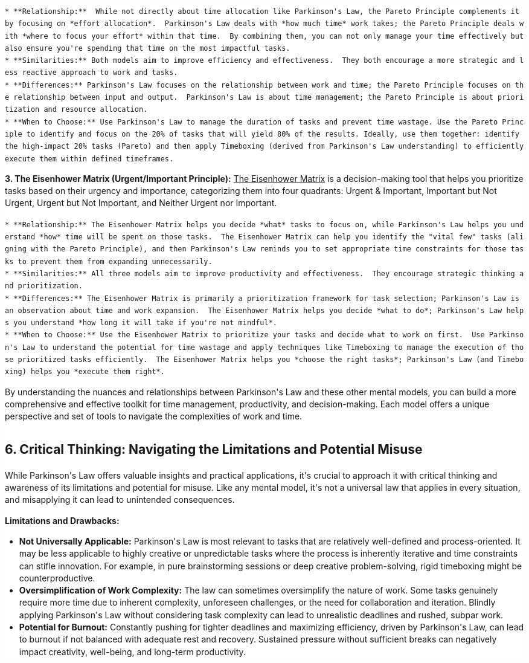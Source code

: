     * **Relationship:**  While not directly about time allocation like Parkinson's Law, the Pareto Principle complements it by focusing on *effort allocation*.  Parkinson's Law deals with *how much time* work takes; the Pareto Principle deals with *where to focus your effort* within that time.  By combining them, you can not only manage your time effectively but also ensure you're spending that time on the most impactful tasks.
    * **Similarities:** Both models aim to improve efficiency and effectiveness.  They both encourage a more strategic and less reactive approach to work and tasks.
    * **Differences:** Parkinson's Law focuses on the relationship between work and time; the Pareto Principle focuses on the relationship between input and output.  Parkinson's Law is about time management; the Pareto Principle is about prioritization and resource allocation.
    * **When to Choose:** Use Parkinson's Law to manage the duration of tasks and prevent time wastage. Use the Pareto Principle to identify and focus on the 20% of tasks that will yield 80% of the results. Ideally, use them together: identify the high-impact 20% tasks (Pareto) and then apply Timeboxing (derived from Parkinson's Law understanding) to efficiently execute them within defined timeframes.

**3. The Eisenhower Matrix (Urgent/Important Principle):** [The Eisenhower Matrix](/thinking-matters/classic-mental-models/eisenhower-matrix) is a decision-making tool that helps you prioritize tasks based on their urgency and importance, categorizing them into four quadrants: Urgent & Important, Important but Not Urgent, Urgent but Not Important, and Neither Urgent nor Important.

    * **Relationship:** The Eisenhower Matrix helps you decide *what* tasks to focus on, while Parkinson's Law helps you understand *how* time will be spent on those tasks.  The Eisenhower Matrix can help you identify the "vital few" tasks (aligning with the Pareto Principle), and then Parkinson's Law reminds you to set appropriate time constraints for those tasks to prevent them from expanding unnecessarily.
    * **Similarities:** All three models aim to improve productivity and effectiveness.  They encourage strategic thinking and prioritization.
    * **Differences:** The Eisenhower Matrix is primarily a prioritization framework for task selection; Parkinson's Law is an observation about time and work expansion.  The Eisenhower Matrix helps you decide *what to do*; Parkinson's Law helps you understand *how long it will take if you're not mindful*.
    * **When to Choose:** Use the Eisenhower Matrix to prioritize your tasks and decide what to work on first.  Use Parkinson's Law to understand the potential for time wastage and apply techniques like Timeboxing to manage the execution of those prioritized tasks efficiently.  The Eisenhower Matrix helps you *choose the right tasks*; Parkinson's Law (and Timeboxing) helps you *execute them right*.

By understanding the nuances and relationships between Parkinson's Law and these other mental models, you can build a more comprehensive and effective toolkit for time management, productivity, and decision-making.  Each model offers a unique perspective and set of tools to navigate the complexities of work and time.

## 6. Critical Thinking: Navigating the Limitations and Potential Misuse

While Parkinson's Law offers valuable insights and practical applications, it's crucial to approach it with critical thinking and awareness of its limitations and potential for misuse.  Like any mental model, it's not a universal law that applies in every situation, and misapplying it can lead to unintended consequences.

**Limitations and Drawbacks:**

* **Not Universally Applicable:** Parkinson's Law is most relevant to tasks that are relatively well-defined and process-oriented.  It may be less applicable to highly creative or unpredictable tasks where the process is inherently iterative and time constraints can stifle innovation.  For example, in pure brainstorming sessions or deep creative problem-solving, rigid timeboxing might be counterproductive.
* **Oversimplification of Work Complexity:**  The law can sometimes oversimplify the nature of work.  Some tasks genuinely require more time due to inherent complexity, unforeseen challenges, or the need for collaboration and iteration.  Blindly applying Parkinson's Law without considering task complexity can lead to unrealistic deadlines and rushed, subpar work.
* **Potential for Burnout:**  Constantly pushing for tighter deadlines and maximizing efficiency, driven by Parkinson's Law, can lead to burnout if not balanced with adequate rest and recovery.  Sustained pressure without sufficient breaks can negatively impact creativity, well-being, and long-term productivity.